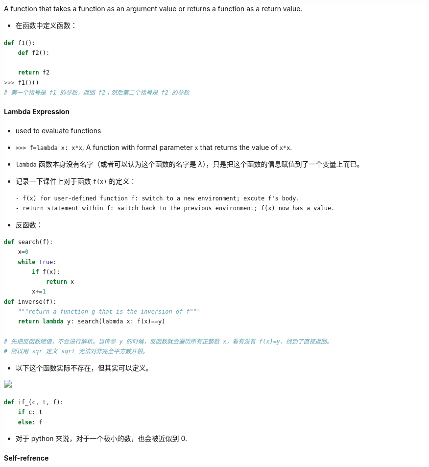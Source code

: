 A function that takes a function as an argument value or returns a function as a return value.

- 在函数中定义函数：

```python
def f1():
    def f2():
        
    return f2
>>> f1()()
# 第一个括号是 f1 的参数，返回 f2；然后第二个括号是 f2 的参数
```

#### Lambda Expression

- used to evaluate functions

- `>>> f=lambda x: x*x`, A function with formal parameter `x` that returns the value of `x*x`.

- `lambda` 函数本身没有名字（或者可以认为这个函数的名字是 $\lambda$​ ），只是把这个函数的信息赋值到了一个变量上而已。

- 记录一下课件上对于函数 `f(x)` 的定义：

    ```
    - f(x) for user-defined function f: switch to a new environment; excute f's body.
    - return statement within f: switch back to the previous environment; f(x) now has a value.
    ```

- 反函数：

```python
def search(f):
    x=0
    while True:
        if f(x):
            return x
       	x+=1
def inverse(f):
    """return a function g that is the inversion of f"""
    return lambda y: search(labmda x: f(x)==y)

# 先把反函数赋值，不会进行解析。当传参 y 的时候，反函数就会遍历所有正整数 x，看有没有 f(x)=y，找到了直接返回。
# 所以用 sqr 定义 sqrt 无法对非完全平方数开根。 
```

- 以下这个函数实际不存在，但其实可以定义。

![](https://github.com/Clovers2333/picx-images-hosting/raw/master/if_else_suite.101wo3xg22.png)

```python
def if_(c, t, f):
	if c: t
	else: f
```

- 对于 python 来说，对于一个极小的数，也会被近似到 0.

#### Self-refrence
